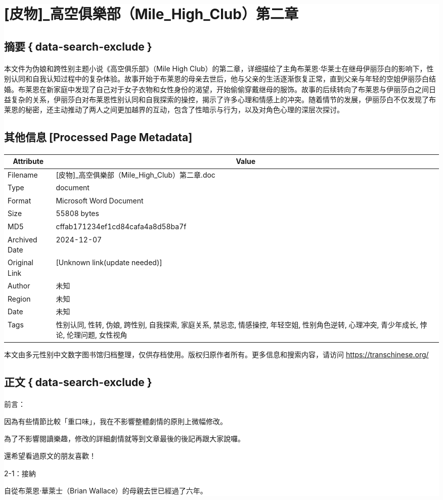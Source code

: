 # [皮物]_高空俱樂部（Mile_High_Club）第二章



## 摘要  { data-search-exclude }


本文件为伪娘和跨性别主题小说《高空俱乐部》（Mile High Club）的第二章，详细描绘了主角布莱恩·华莱士在继母伊丽莎白的影响下，性别认同和自我认知过程中的复杂体验。故事开始于布莱恩的母亲去世后，他与父亲的生活逐渐恢复正常，直到父亲与年轻的空姐伊丽莎白结婚。布莱恩在新家庭中发现了自己对于女子衣物和女性身份的渴望，开始偷偷穿戴继母的服饰。故事的后续转向了布莱恩与伊丽莎白之间日益复杂的关系，伊丽莎白对布莱恩性别认同和自我探索的操控，揭示了许多心理和情感上的冲突。随着情节的发展，伊丽莎白不仅发现了布莱恩的秘密，还主动推动了两人之间更加越界的互动，包含了性暗示与行为，以及对角色心理的深层次探讨。



## 其他信息 [Processed Page Metadata]

| Attribute       | Value                                  |
|-----------------|----------------------------------------|
| Filename        | [皮物]_高空俱樂部（Mile_High_Club）第二章.doc                             |
| Type            | document                                 |
| Format          | Microsoft Word Document                               |
| Size            | 55808 bytes                           |
| MD5             | cffab171234ef1cd84cafa4a8d58ba7f                                  |
| Archived Date   | 2024-12-07                             |
| Original Link   | [Unknown link(update needed)]                         |
| Author          | 未知                               |
| Region          | 未知                               |
| Date            | 未知                                 |
| Tags            | 性别认同, 性转, 伪娘, 跨性别, 自我探索, 家庭关系, 禁忌恋, 情感操控, 年轻空姐, 性别角色逆转, 心理冲突, 青少年成长, 悖论, 伦理问题, 女性视角                                 |

本文由多元性别中文数字图书馆归档整理，仅供存档使用。版权归原作者所有。更多信息和搜索内容，请访问 <https://transchinese.org/>


## 正文 { data-search-exclude }


前言：

因為有些情節比較「重口味」，我在不影響整體劇情的原則上微幅修改。

為了不影響閱讀樂趣，修改的詳細劇情就等到文章最後的後記再跟大家說囉。

還希望看過原文的朋友喜歡！

2-1：接納

自從布萊恩·華萊士（Brian Wallace）的母親去世已經過了六年。
